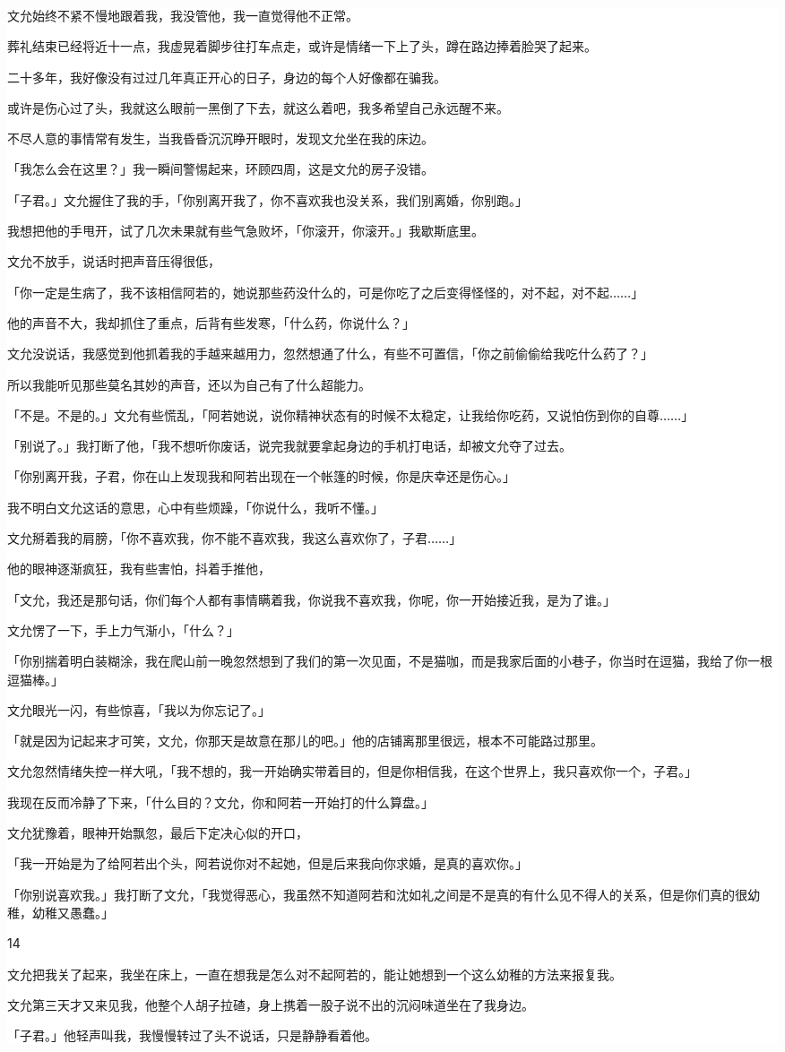 文允始终不紧不慢地跟着我，我没管他，我一直觉得他不正常。

葬礼结束已经将近十一点，我虚晃着脚步往打车点走，或许是情绪一下上了头，蹲在路边捧着脸哭了起来。

二十多年，我好像没有过过几年真正开心的日子，身边的每个人好像都在骗我。

或许是伤心过了头，我就这么眼前一黑倒了下去，就这么着吧，我多希望自己永远醒不来。

不尽人意的事情常有发生，当我昏昏沉沉睁开眼时，发现文允坐在我的床边。

「我怎么会在这里？」我一瞬间警惕起来，环顾四周，这是文允的房子没错。

「子君。」文允握住了我的手，「你别离开我了，你不喜欢我也没关系，我们别离婚，你别跑。」

我想把他的手甩开，试了几次未果就有些气急败坏，「你滚开，你滚开。」我歇斯底里。

文允不放手，说话时把声音压得很低，

「你一定是生病了，我不该相信阿若的，她说那些药没什么的，可是你吃了之后变得怪怪的，对不起，对不起……」

他的声音不大，我却抓住了重点，后背有些发寒，「什么药，你说什么？」

文允没说话，我感觉到他抓着我的手越来越用力，忽然想通了什么，有些不可置信，「你之前偷偷给我吃什么药了？」

所以我能听见那些莫名其妙的声音，还以为自己有了什么超能力。

「不是。不是的。」文允有些慌乱，「阿若她说，说你精神状态有的时候不太稳定，让我给你吃药，又说怕伤到你的自尊……」

「别说了。」我打断了他，「我不想听你废话，说完我就要拿起身边的手机打电话，却被文允夺了过去。

「你别离开我，子君，你在山上发现我和阿若出现在一个帐篷的时候，你是庆幸还是伤心。」

我不明白文允这话的意思，心中有些烦躁，「你说什么，我听不懂。」

文允掰着我的肩膀，「你不喜欢我，你不能不喜欢我，我这么喜欢你了，子君……」

他的眼神逐渐疯狂，我有些害怕，抖着手推他，

「文允，我还是那句话，你们每个人都有事情瞒着我，你说我不喜欢我，你呢，你一开始接近我，是为了谁。」

文允愣了一下，手上力气渐小，「什么？」

「你别揣着明白装糊涂，我在爬山前一晚忽然想到了我们的第一次见面，不是猫咖，而是我家后面的小巷子，你当时在逗猫，我给了你一根逗猫棒。」

文允眼光一闪，有些惊喜，「我以为你忘记了。」

「就是因为记起来才可笑，文允，你那天是故意在那儿的吧。」他的店铺离那里很远，根本不可能路过那里。

文允忽然情绪失控一样大吼，「我不想的，我一开始确实带着目的，但是你相信我，在这个世界上，我只喜欢你一个，子君。」

我现在反而冷静了下来，「什么目的？文允，你和阿若一开始打的什么算盘。」

文允犹豫着，眼神开始飘忽，最后下定决心似的开口，

「我一开始是为了给阿若出个头，阿若说你对不起她，但是后来我向你求婚，是真的喜欢你。」

「你别说喜欢我。」我打断了文允，「我觉得恶心，我虽然不知道阿若和沈如礼之间是不是真的有什么见不得人的关系，但是你们真的很幼稚，幼稚又愚蠢。」

14

文允把我关了起来，我坐在床上，一直在想我是怎么对不起阿若的，能让她想到一个这么幼稚的方法来报复我。

文允第三天才又来见我，他整个人胡子拉碴，身上携着一股子说不出的沉闷味道坐在了我身边。

「子君。」他轻声叫我，我慢慢转过了头不说话，只是静静看着他。
